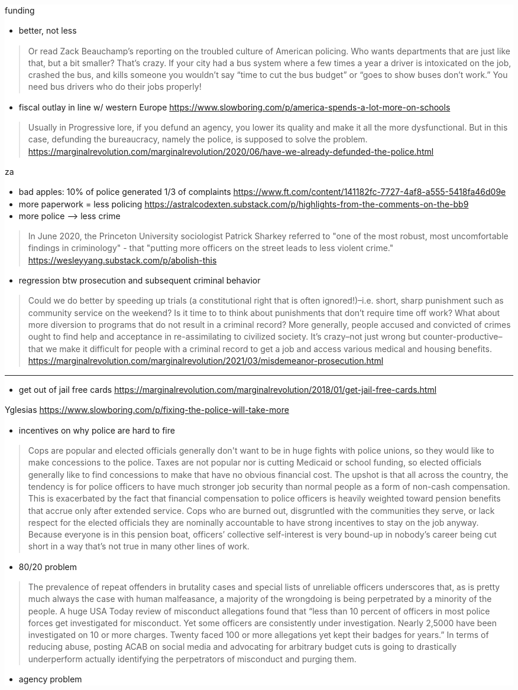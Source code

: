 funding
* better, not less
> Or read Zack Beauchamp’s reporting on the troubled culture of American policing. Who wants departments that are just like that, but a bit smaller? That’s crazy. If your city had a bus system where a few times a year a driver is intoxicated on the job, crashed the bus, and kills someone you wouldn’t say “time to cut the bus budget” or “goes to show buses don’t work.” You need bus drivers who do their jobs properly!
* fiscal outlay in line w/ western Europe https://www.slowboring.com/p/america-spends-a-lot-more-on-schools
> Usually in Progressive lore, if you defund an agency, you lower its quality and make it all the more dysfunctional.  But in this case, defunding the bureaucracy, namely the police, is supposed to solve the problem. https://marginalrevolution.com/marginalrevolution/2020/06/have-we-already-defunded-the-police.html

za
* bad apples: 10% of police generated 1/3 of complaints https://www.ft.com/content/141182fc-7727-4af8-a555-5418fa46d09e
* more paperwork = less policing https://astralcodexten.substack.com/p/highlights-from-the-comments-on-the-bb9
* more police —> less crime
> In June 2020, the Princeton University sociologist Patrick Sharkey referred to "one of the most robust, most uncomfortable findings in criminology" - that "putting more officers on the street leads to less violent crime." https://wesleyyang.substack.com/p/abolish-this
* regression btw prosecution and subsequent criminal behavior
> Could we do better by speeding up trials (a constitutional right that is often ignored!)–i.e. short, sharp punishment such as community service on the weekend? Is it time to to think about punishments that don’t require time off work? What about more diversion to programs that do not result in a criminal record? More generally, people accused and convicted of crimes ought to find help and acceptance in re-assimilating to civilized society. It’s crazy–not just wrong but counter-productive–that we make it difficult for people with a criminal record to get a job and access various medical and housing benefits. https://marginalrevolution.com/marginalrevolution/2021/03/misdemeanor-prosecution.html

---

* get out of jail free cards https://marginalrevolution.com/marginalrevolution/2018/01/get-jail-free-cards.html

Yglesias https://www.slowboring.com/p/fixing-the-police-will-take-more
* incentives on why police are hard to fire
> Cops are popular and elected officials generally don't want to be in huge fights with police unions, so they would like to make concessions to the police. Taxes are not popular nor is cutting Medicaid or school funding, so elected officials generally like to find concessions to make that have no obvious financial cost. The upshot is that all across the country, the tendency is for police officers to have much stronger job security than normal people as a form of non-cash compensation. This is exacerbated by the fact that financial compensation to police officers is heavily weighted toward pension benefits that accrue only after extended service. Cops who are burned out, disgruntled with the communities they serve, or lack respect for the elected officials they are nominally accountable to have strong incentives to stay on the job anyway. Because everyone is in this pension boat, officers’ collective self-interest is very bound-up in nobody’s career being cut short in a way that’s not true in many other lines of work.
* 80/20 problem
> The prevalence of repeat offenders in brutality cases and special lists of unreliable officers underscores that, as is pretty much always the case with human malfeasance, a majority of the wrongdoing is being perpetrated by a minority of the people. A huge USA Today review of misconduct allegations found that “less than 10 percent of officers in most police forces get investigated for misconduct. Yet some officers are consistently under investigation. Nearly 2,5000 have been investigated on 10 or more charges. Twenty faced 100 or more allegations yet kept their badges for years.” In terms of reducing abuse, posting ACAB on social media and advocating for arbitrary budget cuts is going to drastically underperform actually identifying the perpetrators of misconduct and purging them.
* agency problem